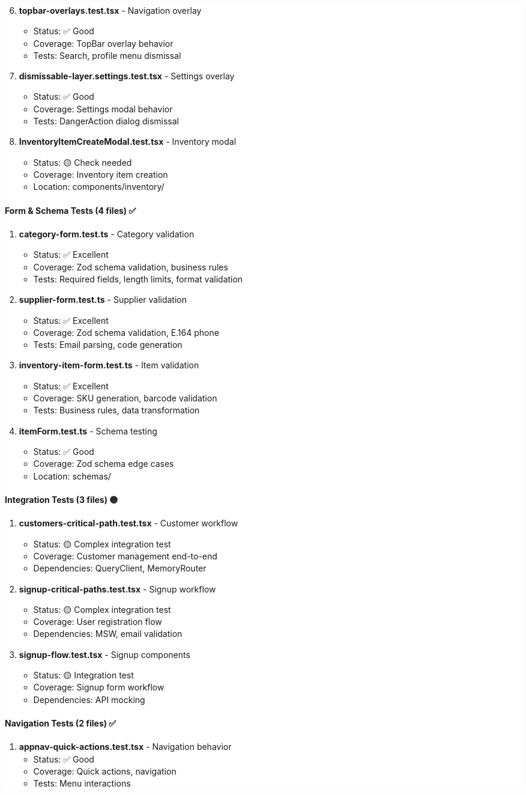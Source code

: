 6. **topbar-overlays.test.tsx** - Navigation overlay
   - Status: ✅ Good  
   - Coverage: TopBar overlay behavior
   - Tests: Search, profile menu dismissal

7. **dismissable-layer.settings.test.tsx** - Settings overlay
   - Status: ✅ Good
   - Coverage: Settings modal behavior  
   - Tests: DangerAction dialog dismissal

8. **InventoryItemCreateModal.test.tsx** - Inventory modal
   - Status: 🟡 Check needed
   - Coverage: Inventory item creation
   - Location: components/inventory/

#### **Form & Schema Tests (4 files)** ✅
1. **category-form.test.ts** - Category validation
   - Status: ✅ Excellent
   - Coverage: Zod schema validation, business rules
   - Tests: Required fields, length limits, format validation

2. **supplier-form.test.ts** - Supplier validation  
   - Status: ✅ Excellent
   - Coverage: Zod schema validation, E.164 phone
   - Tests: Email parsing, code generation

3. **inventory-item-form.test.ts** - Item validation
   - Status: ✅ Excellent
   - Coverage: SKU generation, barcode validation
   - Tests: Business rules, data transformation

4. **itemForm.test.ts** - Schema testing
   - Status: ✅ Good
   - Coverage: Zod schema edge cases
   - Location: schemas/

#### **Integration Tests (3 files)** 🟡
1. **customers-critical-path.test.tsx** - Customer workflow
   - Status: 🟡 Complex integration test
   - Coverage: Customer management end-to-end
   - Dependencies: QueryClient, MemoryRouter

2. **signup-critical-paths.test.tsx** - Signup workflow
   - Status: 🟡 Complex integration test  
   - Coverage: User registration flow
   - Dependencies: MSW, email validation

3. **signup-flow.test.tsx** - Signup components
   - Status: 🟡 Integration test
   - Coverage: Signup form workflow
   - Dependencies: API mocking

#### **Navigation Tests (2 files)** ✅
1. **appnav-quick-actions.test.tsx** - Navigation behavior
   - Status: ✅ Good
   - Coverage: Quick actions, navigation
   - Tests: Menu interactions
